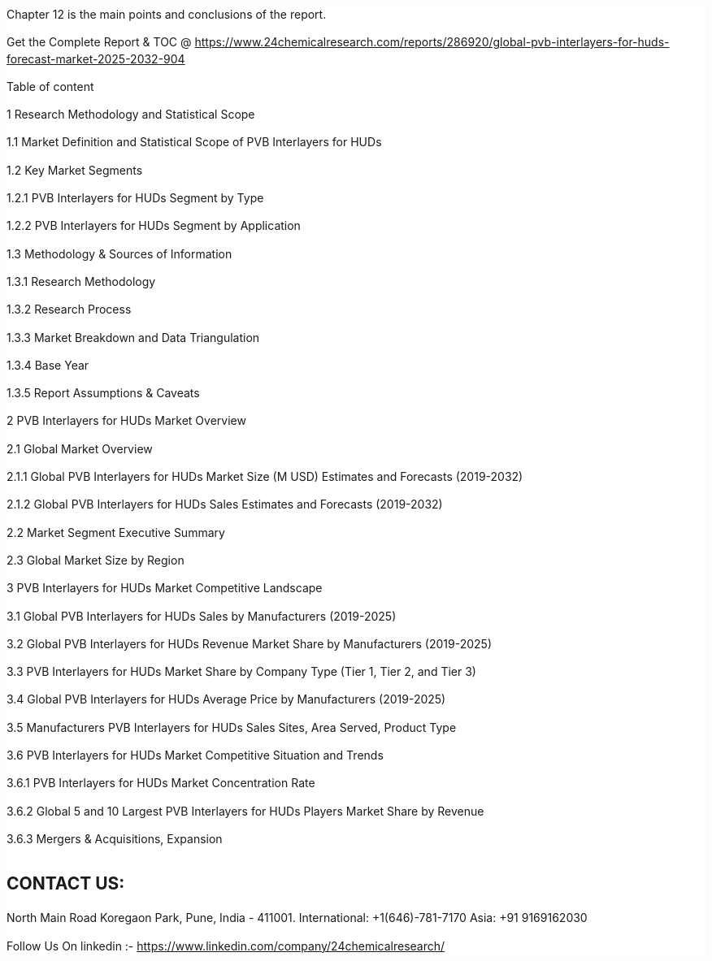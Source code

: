 Chapter 12 is the main points and conclusions of the report.

Get the Complete Report & TOC @ https://www.24chemicalresearch.com/reports/286920/global-pvb-interlayers-for-huds-forecast-market-2025-2032-904

Table of content

1 Research Methodology and Statistical Scope

1.1 Market Definition and Statistical Scope of PVB Interlayers for HUDs

1.2 Key Market Segments

1.2.1 PVB Interlayers for HUDs Segment by Type

1.2.2 PVB Interlayers for HUDs Segment by Application

1.3 Methodology & Sources of Information

1.3.1 Research Methodology

1.3.2 Research Process

1.3.3 Market Breakdown and Data Triangulation

1.3.4 Base Year

1.3.5 Report Assumptions & Caveats

2 PVB Interlayers for HUDs Market Overview

2.1 Global Market Overview

2.1.1 Global PVB Interlayers for HUDs Market Size (M USD) Estimates and Forecasts (2019-2032)

2.1.2 Global PVB Interlayers for HUDs Sales Estimates and Forecasts (2019-2032)

2.2 Market Segment Executive Summary

2.3 Global Market Size by Region

3 PVB Interlayers for HUDs Market Competitive Landscape

3.1 Global PVB Interlayers for HUDs Sales by Manufacturers (2019-2025)

3.2 Global PVB Interlayers for HUDs Revenue Market Share by Manufacturers (2019-2025)

3.3 PVB Interlayers for HUDs Market Share by Company Type (Tier 1, Tier 2, and Tier 3)

3.4 Global PVB Interlayers for HUDs Average Price by Manufacturers (2019-2025)

3.5 Manufacturers PVB Interlayers for HUDs Sales Sites, Area Served, Product Type

3.6 PVB Interlayers for HUDs Market Competitive Situation and Trends

3.6.1 PVB Interlayers for HUDs Market Concentration Rate

3.6.2 Global 5 and 10 Largest PVB Interlayers for HUDs Players Market Share by Revenue

3.6.3 Mergers & Acquisitions, Expansion

## CONTACT US:
North Main Road Koregaon Park, Pune, India - 411001.
International: +1(646)-781-7170
Asia: +91 9169162030

Follow Us On linkedin :- https://www.linkedin.com/company/24chemicalresearch/
